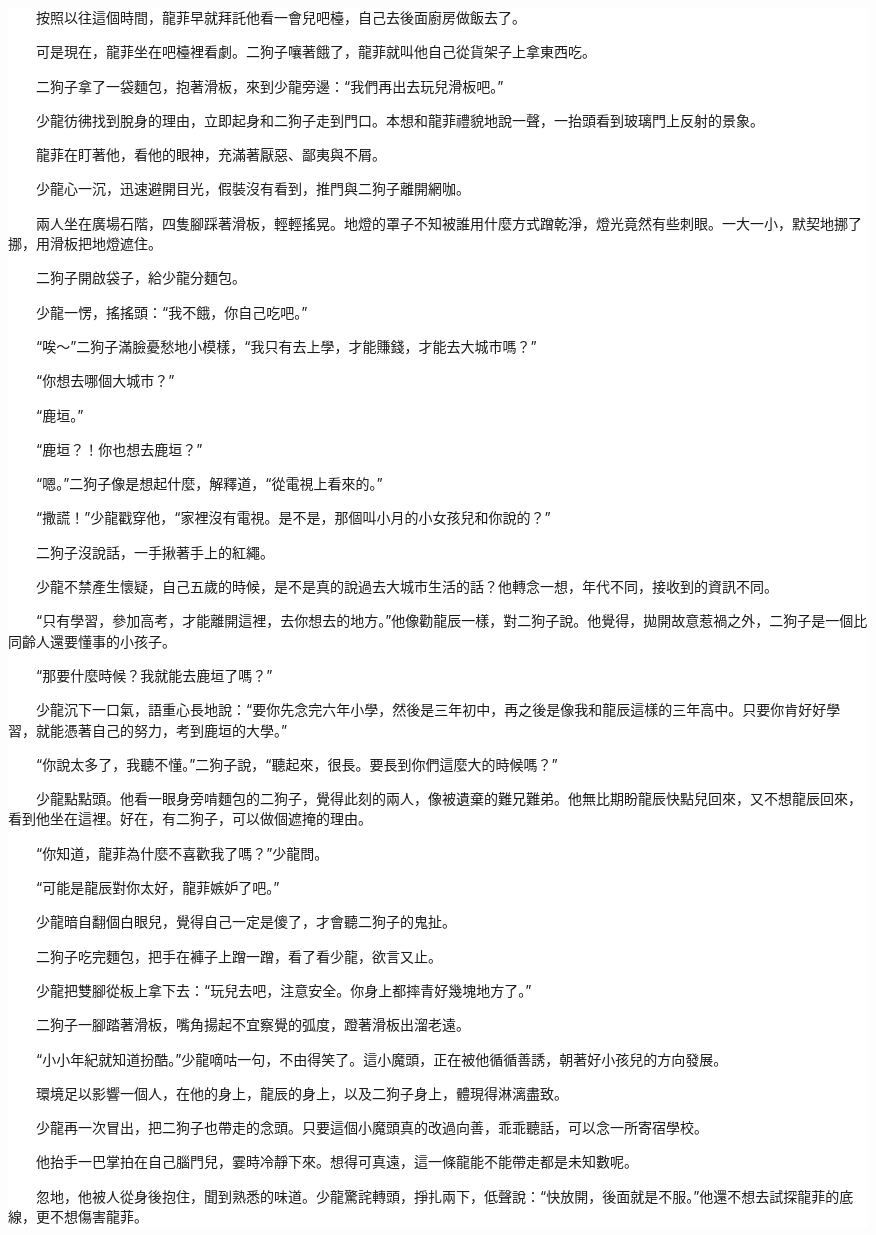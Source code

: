 　　按照以往這個時間，龍菲早就拜託他看一會兒吧檯，自己去後面廚房做飯去了。

　　可是現在，龍菲坐在吧檯裡看劇。二狗子嚷著餓了，龍菲就叫他自己從貨架子上拿東西吃。

　　二狗子拿了一袋麵包，抱著滑板，來到少龍旁邊：“我們再出去玩兒滑板吧。”

　　少龍彷彿找到脫身的理由，立即起身和二狗子走到門口。本想和龍菲禮貌地說一聲，一抬頭看到玻璃門上反射的景象。

　　龍菲在盯著他，看他的眼神，充滿著厭惡、鄙夷與不屑。

　　少龍心一沉，迅速避開目光，假裝沒有看到，推門與二狗子離開網咖。

　　兩人坐在廣場石階，四隻腳踩著滑板，輕輕搖晃。地燈的罩子不知被誰用什麼方式蹭乾淨，燈光竟然有些刺眼。一大一小，默契地挪了挪，用滑板把地燈遮住。

　　二狗子開啟袋子，給少龍分麵包。

　　少龍一愣，搖搖頭：“我不餓，你自己吃吧。”

　　“唉～”二狗子滿臉憂愁地小模樣，“我只有去上學，才能賺錢，才能去大城市嗎？”

　　“你想去哪個大城市？”

　　“鹿垣。”

　　“鹿垣？！你也想去鹿垣？”

　　“嗯。”二狗子像是想起什麼，解釋道，“從電視上看來的。”

　　“撒謊！”少龍戳穿他，“家裡沒有電視。是不是，那個叫小月的小女孩兒和你說的？”

　　二狗子沒說話，一手揪著手上的紅繩。

　　少龍不禁產生懷疑，自己五歲的時候，是不是真的說過去大城市生活的話？他轉念一想，年代不同，接收到的資訊不同。

　　“只有學習，參加高考，才能離開這裡，去你想去的地方。”他像勸龍辰一樣，對二狗子說。他覺得，拋開故意惹禍之外，二狗子是一個比同齡人還要懂事的小孩子。

　　“那要什麼時候？我就能去鹿垣了嗎？”

　　少龍沉下一口氣，語重心長地說：“要你先念完六年小學，然後是三年初中，再之後是像我和龍辰這樣的三年高中。只要你肯好好學習，就能憑著自己的努力，考到鹿垣的大學。”

　　“你說太多了，我聽不懂。”二狗子說，“聽起來，很長。要長到你們這麼大的時候嗎？”

　　少龍點點頭。他看一眼身旁啃麵包的二狗子，覺得此刻的兩人，像被遺棄的難兄難弟。他無比期盼龍辰快點兒回來，又不想龍辰回來，看到他坐在這裡。好在，有二狗子，可以做個遮掩的理由。

　　“你知道，龍菲為什麼不喜歡我了嗎？”少龍問。

　　“可能是龍辰對你太好，龍菲嫉妒了吧。”

　　少龍暗自翻個白眼兒，覺得自己一定是傻了，才會聽二狗子的鬼扯。

　　二狗子吃完麵包，把手在褲子上蹭一蹭，看了看少龍，欲言又止。

　　少龍把雙腳從板上拿下去：“玩兒去吧，注意安全。你身上都摔青好幾塊地方了。”

　　二狗子一腳踏著滑板，嘴角揚起不宜察覺的弧度，蹬著滑板出溜老遠。

　　“小小年紀就知道扮酷。”少龍嘀咕一句，不由得笑了。這小魔頭，正在被他循循善誘，朝著好小孩兒的方向發展。

　　環境足以影響一個人，在他的身上，龍辰的身上，以及二狗子身上，體現得淋漓盡致。

　　少龍再一次冒出，把二狗子也帶走的念頭。只要這個小魔頭真的改過向善，乖乖聽話，可以念一所寄宿學校。

　　他抬手一巴掌拍在自己腦門兒，霎時冷靜下來。想得可真遠，這一條龍能不能帶走都是未知數呢。

　　忽地，他被人從身後抱住，聞到熟悉的味道。少龍驚詫轉頭，掙扎兩下，低聲說：“快放開，後面就是不服。”他還不想去試探龍菲的底線，更不想傷害龍菲。
